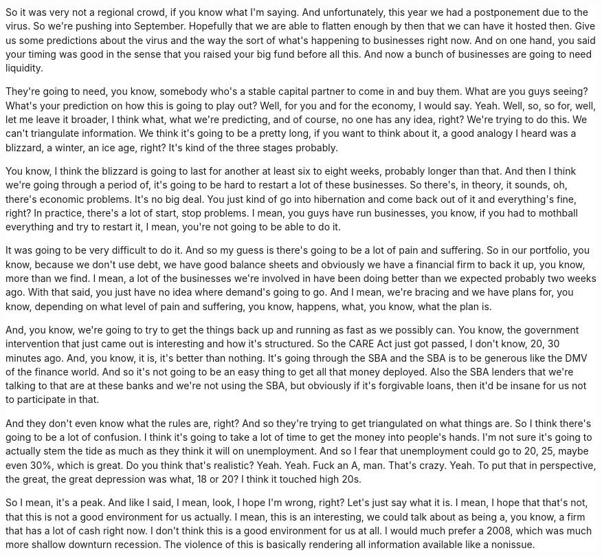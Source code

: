 So it was very not a regional crowd, if you know what I'm saying. And unfortunately, this year we had a postponement due to the virus. So we're pushing into September. Hopefully that we are able to flatten enough by then that we can have it hosted then. Give us some predictions about the virus and the way the sort of what's happening to businesses right now. And on one hand, you said your timing was good in the sense that you raised your big fund before all this. And now a bunch of businesses are going to need liquidity.

They're going to need, you know, somebody who's a stable capital partner to come in and buy them. What are you guys seeing? What's your prediction on how this is going to play out? Well, for you and for the economy, I would say. Yeah. Well, so, so for, well, let me leave it broader, I think what, what we're predicting, and of course, no one has any idea, right? We're trying to do this. We can't triangulate information. We think it's going to be a pretty long, if you want to think about it, a good analogy I heard was a blizzard, a winter, an ice age, right? It's kind of the three stages probably.

You know, I think the blizzard is going to last for another at least six to eight weeks, probably longer than that. And then I think we're going through a period of, it's going to be hard to restart a lot of these businesses. So there's, in theory, it sounds, oh, there's economic problems. It's no big deal. You just kind of go into hibernation and come back out of it and everything's fine, right? In practice, there's a lot of start, stop problems. I mean, you guys have run businesses, you know, if you had to mothball everything and try to restart it, I mean, you're not going to be able to do it.

It was going to be very difficult to do it. And so my guess is there's going to be a lot of pain and suffering. So in our portfolio, you know, because we don't use debt, we have good balance sheets and obviously we have a financial firm to back it up, you know, more than we find. I mean, a lot of the businesses we're involved in have been doing better than we expected probably two weeks ago. With that said, you just have no idea where demand's going to go. And I mean, we're bracing and we have plans for, you know, depending on what level of pain and suffering, you know, happens, what, you know, what the plan is.

And, you know, we're going to try to get the things back up and running as fast as we possibly can. You know, the government intervention that just came out is interesting and how it's structured. So the CARE Act just got passed, I don't know, 20, 30 minutes ago. And, you know, it is, it's better than nothing. It's going through the SBA and the SBA is to be generous like the DMV of the finance world. And so it's not going to be an easy thing to get all that money deployed. Also the SBA lenders that we're talking to that are at these banks and we're not using the SBA, but obviously if it's forgivable loans, then it'd be insane for us not to participate in that.

And they don't even know what the rules are, right? And so they're trying to get triangulated on what things are. So I think there's going to be a lot of confusion. I think it's going to take a lot of time to get the money into people's hands. I'm not sure it's going to actually stem the tide as much as they think it will on unemployment. And so I fear that unemployment could go to 20, 25, maybe even 30%, which is great. Do you think that's realistic? Yeah. Yeah. Fuck an A, man. That's crazy. Yeah. To put that in perspective, the great, the great depression was what, 18 or 20? I think it touched high 20s.

So I mean, it's a peak. And like I said, I mean, look, I hope I'm wrong, right? Let's just say what it is. I mean, I hope that that's not, that this is not a good environment for us actually. I mean, this is an interesting, we could talk about as being a, you know, a firm that has a lot of cash right now. I don't think this is a good environment for us at all. I would much prefer a 2008, which was much more shallow downturn recession. The violence of this is basically rendering all information available like a nonissue.

